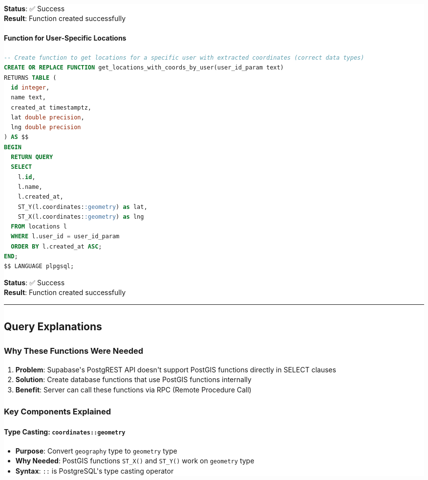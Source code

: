**Status**: ✅ Success  
**Result**: Function created successfully

#### Function for User-Specific Locations

```sql
-- Create function to get locations for a specific user with extracted coordinates (correct data types)
CREATE OR REPLACE FUNCTION get_locations_with_coords_by_user(user_id_param text)
RETURNS TABLE (
  id integer,
  name text,
  created_at timestamptz,
  lat double precision,
  lng double precision
) AS $$
BEGIN
  RETURN QUERY
  SELECT 
    l.id,
    l.name,
    l.created_at,
    ST_Y(l.coordinates::geometry) as lat,
    ST_X(l.coordinates::geometry) as lng
  FROM locations l
  WHERE l.user_id = user_id_param
  ORDER BY l.created_at ASC;
END;
$$ LANGUAGE plpgsql;
```

**Status**: ✅ Success  
**Result**: Function created successfully

---

## Query Explanations

### Why These Functions Were Needed

1. **Problem**: Supabase's PostgREST API doesn't support PostGIS functions directly in SELECT clauses
2. **Solution**: Create database functions that use PostGIS functions internally
3. **Benefit**: Server can call these functions via RPC (Remote Procedure Call)

### Key Components Explained

#### Type Casting: `coordinates::geometry`
- **Purpose**: Convert `geography` type to `geometry` type
- **Why Needed**: PostGIS functions `ST_X()` and `ST_Y()` work on `geometry` type
- **Syntax**: `::` is PostgreSQL's type casting operator
